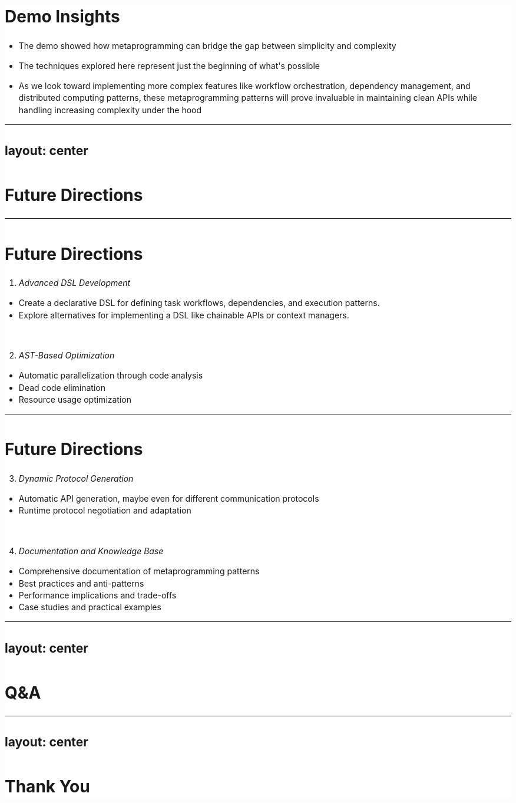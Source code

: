 
# Demo Insights

- The demo showed how metaprogramming can bridge the gap between simplicity and complexity

- The techniques explored here represent just the beginning of what's possible

- As we look toward implementing more complex features like workflow orchestration, dependency management, and distributed computing patterns, these metaprogramming patterns will prove invaluable in maintaining clean APIs while handling increasing complexity under the hood

---
layout: center
---

# Future Directions

---

# Future Directions

1. *Advanced DSL Development*
- Create a declarative DSL for defining task workflows, dependencies, and execution patterns.
- Explore alternatives for implementing a DSL like chainable APIs or context managers.

<br/>

2. *AST-Based Optimization*
- Automatic parallelization through code analysis
- Dead code elimination
- Resource usage optimization

---

# Future Directions

3. *Dynamic Protocol Generation*
- Automatic API generation, maybe even for different communication protocols
- Runtime protocol negotiation and adaptation

<br/>

4. *Documentation and Knowledge Base*
- Comprehensive documentation of metaprogramming patterns
- Best practices and anti-patterns
- Performance implications and trade-offs
- Case studies and practical examples

---
layout: center
---

# Q&A

---
layout: center
---

# Thank You